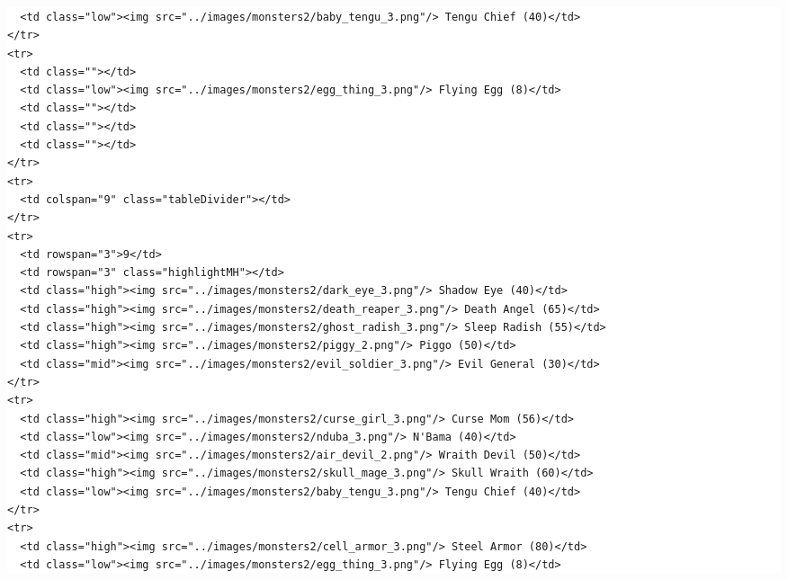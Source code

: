       <td class="low"><img src="../images/monsters2/baby_tengu_3.png"/> Tengu Chief (40)</td>
    </tr>
    <tr>
      <td class=""></td>
      <td class="low"><img src="../images/monsters2/egg_thing_3.png"/> Flying Egg (8)</td>
      <td class=""></td>
      <td class=""></td>
      <td class=""></td>
    </tr>
    <tr>
      <td colspan="9" class="tableDivider"></td>
    </tr>
    <tr>
      <td rowspan="3">9</td>
      <td rowspan="3" class="highlightMH"></td>
      <td class="high"><img src="../images/monsters2/dark_eye_3.png"/> Shadow Eye (40)</td>
      <td class="high"><img src="../images/monsters2/death_reaper_3.png"/> Death Angel (65)</td>
      <td class="high"><img src="../images/monsters2/ghost_radish_3.png"/> Sleep Radish (55)</td>
      <td class="high"><img src="../images/monsters2/piggy_2.png"/> Piggo (50)</td>
      <td class="mid"><img src="../images/monsters2/evil_soldier_3.png"/> Evil General (30)</td>
    </tr>
    <tr>
      <td class="high"><img src="../images/monsters2/curse_girl_3.png"/> Curse Mom (56)</td>
      <td class="low"><img src="../images/monsters2/nduba_3.png"/> N'Bama (40)</td>
      <td class="mid"><img src="../images/monsters2/air_devil_2.png"/> Wraith Devil (50)</td>
      <td class="high"><img src="../images/monsters2/skull_mage_3.png"/> Skull Wraith (60)</td>
      <td class="low"><img src="../images/monsters2/baby_tengu_3.png"/> Tengu Chief (40)</td>
    </tr>
    <tr>
      <td class="high"><img src="../images/monsters2/cell_armor_3.png"/> Steel Armor (80)</td>
      <td class="low"><img src="../images/monsters2/egg_thing_3.png"/> Flying Egg (8)</td>